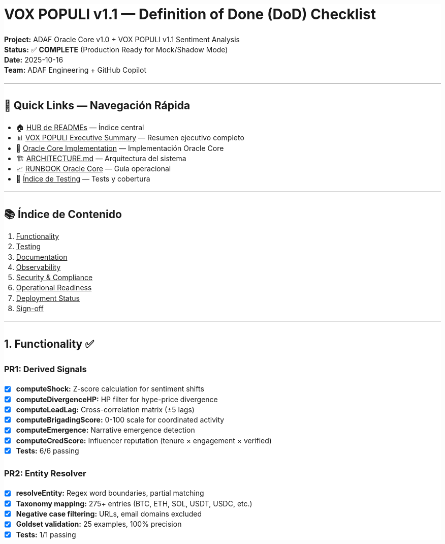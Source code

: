 # VOX POPULI v1.1 — Definition of Done (DoD) Checklist

**Project:** ADAF Oracle Core v1.0 + VOX POPULI v1.1 Sentiment Analysis  
**Status:** ✅ **COMPLETE** (Production Ready for Mock/Shadow Mode)  
**Date:** 2025-10-16  
**Team:** ADAF Engineering + GitHub Copilot  

---

## 📑 Quick Links — Navegación Rápida

- 🏠 [HUB de READMEs](motor-del-dash/documentacion/readmes/README.md) — Índice central
- 📊 [VOX POPULI Executive Summary](VOX_POPULI_V1_1_EXECUTIVE_SUMMARY.md) — Resumen ejecutivo completo
- 🔧 [Oracle Core Implementation](motor-del-dash/documentacion/ORACLE_CORE_IMPLEMENTATION.md) — Implementación Oracle Core
- 🏗️ [ARCHITECTURE.md](ARCHITECTURE.md) — Arquitectura del sistema
- 📈 [RUNBOOK Oracle Core](RUNBOOK_ORACLE_CORE.md) — Guía operacional
- 🧪 [Índice de Testing](motor-del-dash/documentacion/qa/README.md) — Tests y cobertura

---

## 📚 Índice de Contenido

1. [Functionality](#1-functionality-)
2. [Testing](#2-testing-)
3. [Documentation](#3-documentation-)
4. [Observability](#4-observability-)
5. [Security & Compliance](#5-security--compliance-)
6. [Operational Readiness](#6-operational-readiness-)
7. [Deployment Status](#7-deployment-status-)
8. [Sign-off](#8-sign-off-)

---

## 1. Functionality ✅

### PR1: Derived Signals
- [x] **computeShock:** Z-score calculation for sentiment shifts
- [x] **computeDivergenceHP:** HP filter for hype-price divergence
- [x] **computeLeadLag:** Cross-correlation matrix (±5 lags)
- [x] **computeBrigadingScore:** 0-100 scale for coordinated activity
- [x] **computeEmergence:** Narrative emergence detection
- [x] **computeCredScore:** Influencer reputation (tenure × engagement × verified)
- [x] **Tests:** 6/6 passing

### PR2: Entity Resolver
- [x] **resolveEntity:** Regex word boundaries, partial matching
- [x] **Taxonomy mapping:** 275+ entries (BTC, ETH, SOL, USDT, USDC, etc.)
- [x] **Negative case filtering:** URLs, email domains excluded
- [x] **Goldset validation:** 25 examples, 100% precision
- [x] **Tests:** 1/1 passing
